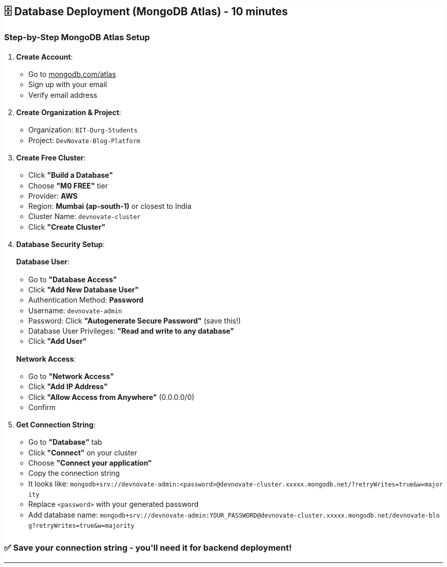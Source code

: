 
## 🗄️ **Database Deployment (MongoDB Atlas) - 10 minutes**

### Step-by-Step MongoDB Atlas Setup

1. **Create Account**:
   - Go to [mongodb.com/atlas](https://www.mongodb.com/atlas)
   - Sign up with your email
   - Verify email address

2. **Create Organization & Project**:
   - Organization: `BIT-Durg-Students`
   - Project: `DevNovate-Blog-Platform`

3. **Create Free Cluster**:
   - Click **"Build a Database"**
   - Choose **"M0 FREE"** tier
   - Provider: **AWS**
   - Region: **Mumbai (ap-south-1)** or closest to India
   - Cluster Name: `devnovate-cluster`
   - Click **"Create Cluster"**

4. **Database Security Setup**:
   
   **Database User**:
   - Go to **"Database Access"**
   - Click **"Add New Database User"**
   - Authentication Method: **Password**
   - Username: `devnovate-admin`
   - Password: Click **"Autogenerate Secure Password"** (save this!)
   - Database User Privileges: **"Read and write to any database"**
   - Click **"Add User"**

   **Network Access**:
   - Go to **"Network Access"**
   - Click **"Add IP Address"**
   - Click **"Allow Access from Anywhere"** (0.0.0.0/0)
   - Confirm

5. **Get Connection String**:
   - Go to **"Database"** tab
   - Click **"Connect"** on your cluster
   - Choose **"Connect your application"**
   - Copy the connection string
   - It looks like: `mongodb+srv://devnovate-admin:<password>@devnovate-cluster.xxxxx.mongodb.net/?retryWrites=true&w=majority`
   - Replace `<password>` with your generated password
   - Add database name: `mongodb+srv://devnovate-admin:YOUR_PASSWORD@devnovate-cluster.xxxxx.mongodb.net/devnovate-blog?retryWrites=true&w=majority`

### ✅ Save your connection string - you'll need it for backend deployment!

---